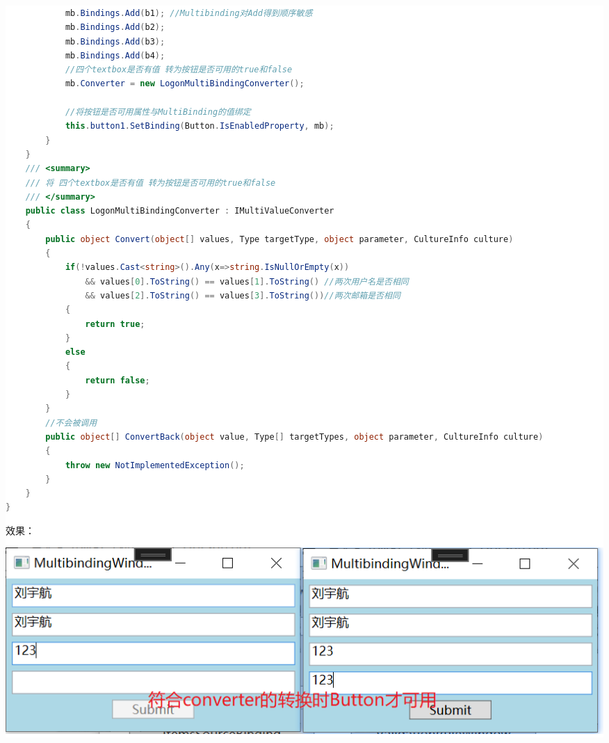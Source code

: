 ```C#
            mb.Bindings.Add(b1); //Multibinding对Add得到顺序敏感
            mb.Bindings.Add(b2);
            mb.Bindings.Add(b3);
            mb.Bindings.Add(b4);
            //四个textbox是否有值 转为按钮是否可用的true和false
            mb.Converter = new LogonMultiBindingConverter();

            //将按钮是否可用属性与MultiBinding的值绑定
            this.button1.SetBinding(Button.IsEnabledProperty, mb);
        }
    }
    /// <summary>
    /// 将 四个textbox是否有值 转为按钮是否可用的true和false
    /// </summary>
    public class LogonMultiBindingConverter : IMultiValueConverter
    {
        public object Convert(object[] values, Type targetType, object parameter, CultureInfo culture)
        {
            if(!values.Cast<string>().Any(x=>string.IsNullOrEmpty(x))
                && values[0].ToString() == values[1].ToString() //两次用户名是否相同
                && values[2].ToString() == values[3].ToString())//两次邮箱是否相同
            {
                return true;
            }
            else
            {
                return false;
            }
        }
        //不会被调用
        public object[] ConvertBack(object value, Type[] targetTypes, object parameter, CultureInfo culture)
        {
            throw new NotImplementedException();
        }
    }
}
```

效果：

![image-20240420102753969](../TyporaImgs/image-20240420102753969.png)
